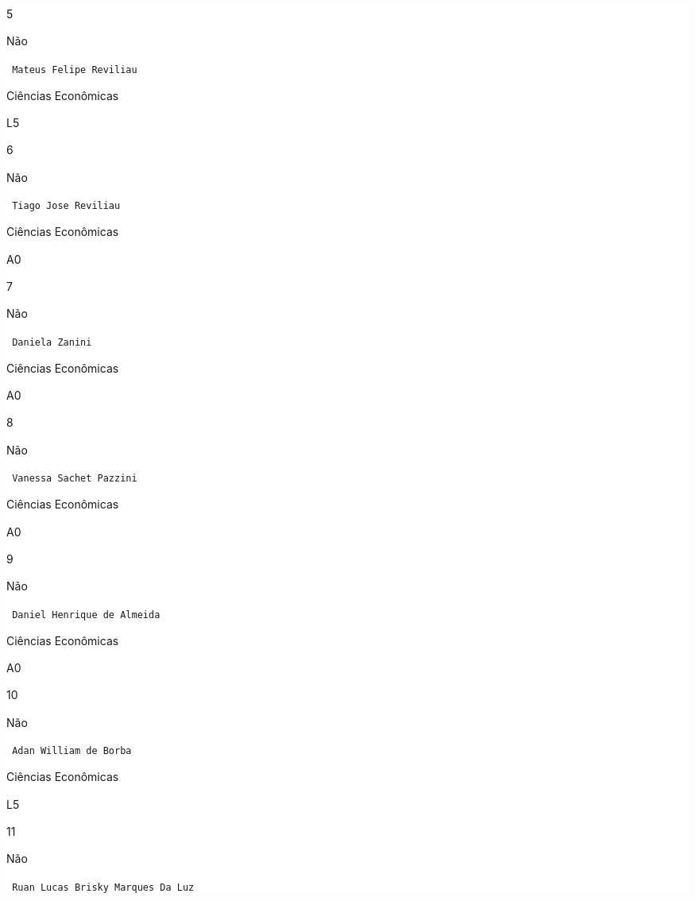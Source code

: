    5

   Não

     Mateus Felipe Reviliau

   Ciências Econômicas

   L5

   6

   Não

     Tiago Jose Reviliau

   Ciências Econômicas

   A0

   7

   Não

     Daniela Zanini

   Ciências Econômicas

   A0

   8

   Não

     Vanessa Sachet Pazzini

   Ciências Econômicas

   A0

   9

   Não

     Daniel Henrique de Almeida

   Ciências Econômicas

   A0

   10

   Não

     Adan William de Borba

   Ciências Econômicas

   L5

   11

   Não

     Ruan Lucas Brisky Marques Da Luz
